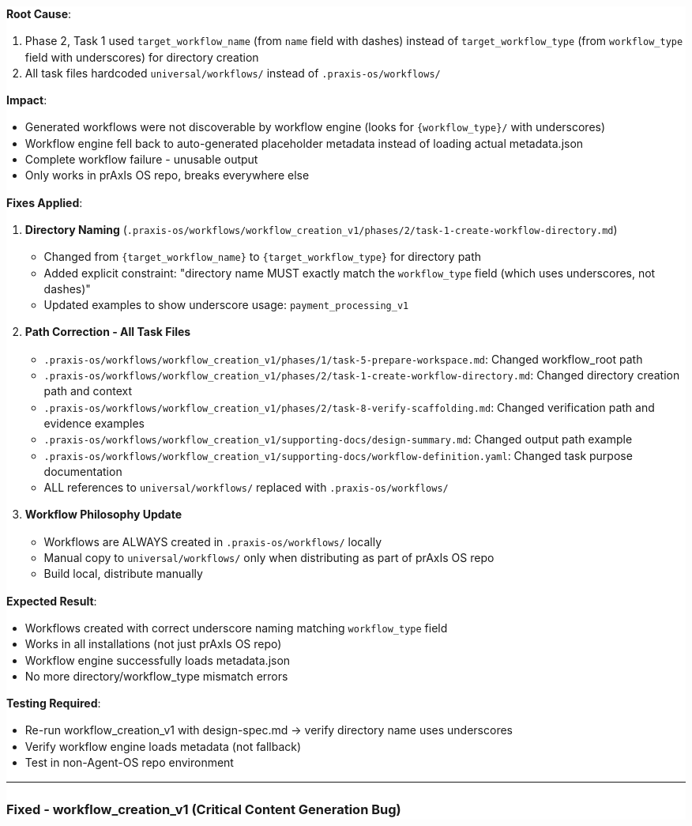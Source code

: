**Root Cause**: 
1. Phase 2, Task 1 used `target_workflow_name` (from `name` field with dashes) instead of `target_workflow_type` (from `workflow_type` field with underscores) for directory creation
2. All task files hardcoded `universal/workflows/` instead of `.praxis-os/workflows/`

**Impact**: 
- Generated workflows were not discoverable by workflow engine (looks for `{workflow_type}/` with underscores)
- Workflow engine fell back to auto-generated placeholder metadata instead of loading actual metadata.json
- Complete workflow failure - unusable output
- Only works in prAxIs OS repo, breaks everywhere else

**Fixes Applied**:

1. **Directory Naming** (`.praxis-os/workflows/workflow_creation_v1/phases/2/task-1-create-workflow-directory.md`)
   - Changed from `{target_workflow_name}` to `{target_workflow_type}` for directory path
   - Added explicit constraint: "directory name MUST exactly match the `workflow_type` field (which uses underscores, not dashes)"
   - Updated examples to show underscore usage: `payment_processing_v1`

2. **Path Correction - All Task Files**
   - `.praxis-os/workflows/workflow_creation_v1/phases/1/task-5-prepare-workspace.md`: Changed workflow_root path
   - `.praxis-os/workflows/workflow_creation_v1/phases/2/task-1-create-workflow-directory.md`: Changed directory creation path and context
   - `.praxis-os/workflows/workflow_creation_v1/phases/2/task-8-verify-scaffolding.md`: Changed verification path and evidence examples
   - `.praxis-os/workflows/workflow_creation_v1/supporting-docs/design-summary.md`: Changed output path example
   - `.praxis-os/workflows/workflow_creation_v1/supporting-docs/workflow-definition.yaml`: Changed task purpose documentation
   - ALL references to `universal/workflows/` replaced with `.praxis-os/workflows/`

3. **Workflow Philosophy Update**
   - Workflows are ALWAYS created in `.praxis-os/workflows/` locally
   - Manual copy to `universal/workflows/` only when distributing as part of prAxIs OS repo
   - Build local, distribute manually

**Expected Result**: 
- Workflows created with correct underscore naming matching `workflow_type` field
- Works in all installations (not just prAxIs OS repo)
- Workflow engine successfully loads metadata.json
- No more directory/workflow_type mismatch errors

**Testing Required**:
- Re-run workflow_creation_v1 with design-spec.md → verify directory name uses underscores
- Verify workflow engine loads metadata (not fallback)
- Test in non-Agent-OS repo environment

---

### Fixed - workflow_creation_v1 (Critical Content Generation Bug)
